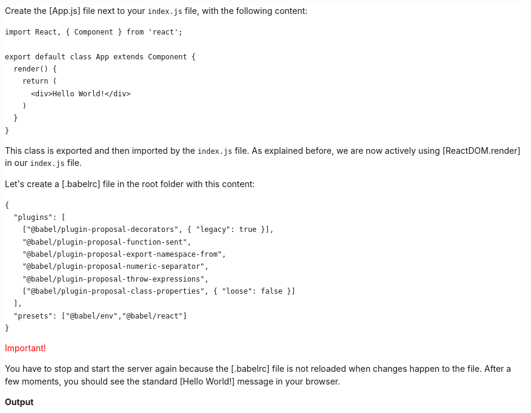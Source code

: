 Create the [App.js] file next to your `index.js` file, with
the following content:

```
import React, { Component } from 'react';

export default class App extends Component {
  render() {
    return (
      <div>Hello World!</div>
    )
  }
}
```

This class is exported and then imported by the `index.js` file.
As explained before, we are now actively using [ReactDOM.render]
in our `index.js` file.

Let\'s create a [.babelrc] file in the root folder with this content:

```
{
  "plugins": [
    ["@babel/plugin-proposal-decorators", { "legacy": true }],
    "@babel/plugin-proposal-function-sent",
    "@babel/plugin-proposal-export-namespace-from",
    "@babel/plugin-proposal-numeric-separator",
    "@babel/plugin-proposal-throw-expressions",
    ["@babel/plugin-proposal-class-properties", { "loose": false }]
  ],
  "presets": ["@babel/env","@babel/react"]
}
```

<span style="color:red;">Important!</span>

You have to stop and start the server again because the [.babelrc] file is
not reloaded when changes happen to the file. After a few moments, you
should see the standard [Hello World!] message in your
browser.

**Output**
